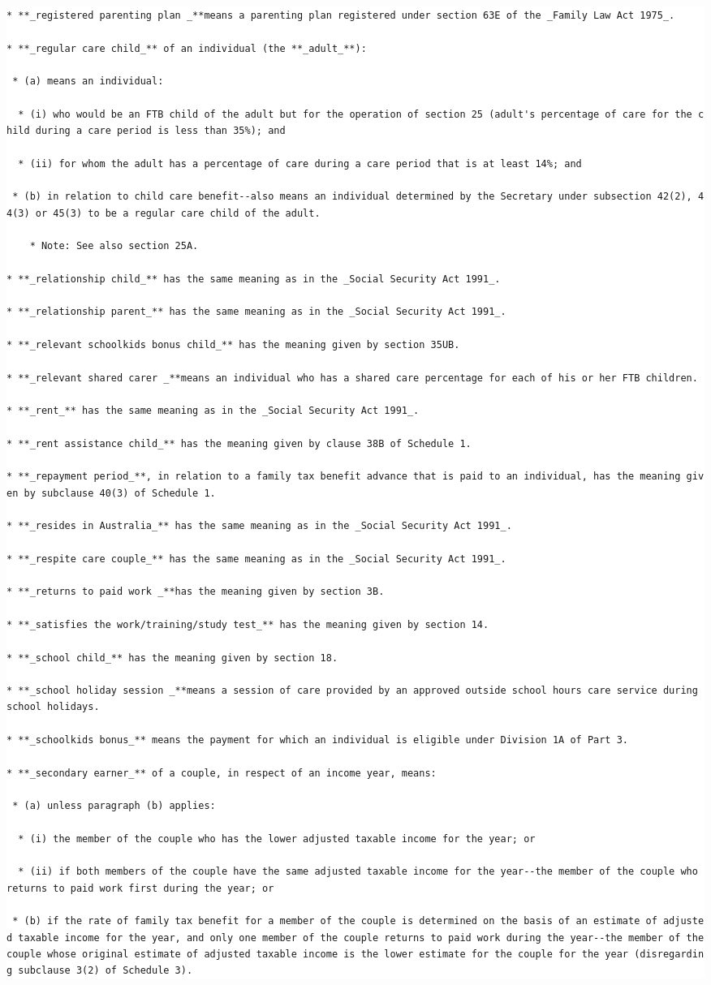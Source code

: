     * **_registered parenting plan _**means a parenting plan registered under section 63E of the _Family Law Act 1975_.

    * **_regular care child_** of an individual (the **_adult_**):

     * (a) means an individual:

      * (i) who would be an FTB child of the adult but for the operation of section 25 (adult's percentage of care for the child during a care period is less than 35%); and

      * (ii) for whom the adult has a percentage of care during a care period that is at least 14%; and

     * (b) in relation to child care benefit--also means an individual determined by the Secretary under subsection 42(2), 44(3) or 45(3) to be a regular care child of the adult.

        * Note: See also section 25A.

    * **_relationship child_** has the same meaning as in the _Social Security Act 1991_.

    * **_relationship parent_** has the same meaning as in the _Social Security Act 1991_.

    * **_relevant schoolkids bonus child_** has the meaning given by section 35UB.

    * **_relevant shared carer _**means an individual who has a shared care percentage for each of his or her FTB children.

    * **_rent_** has the same meaning as in the _Social Security Act 1991_.

    * **_rent assistance child_** has the meaning given by clause 38B of Schedule 1.

    * **_repayment period_**, in relation to a family tax benefit advance that is paid to an individual, has the meaning given by subclause 40(3) of Schedule 1.

    * **_resides in Australia_** has the same meaning as in the _Social Security Act 1991_.

    * **_respite care couple_** has the same meaning as in the _Social Security Act 1991_.

    * **_returns to paid work _**has the meaning given by section 3B.

    * **_satisfies the work/training/study test_** has the meaning given by section 14.

    * **_school child_** has the meaning given by section 18.

    * **_school holiday session _**means a session of care provided by an approved outside school hours care service during school holidays.

    * **_schoolkids bonus_** means the payment for which an individual is eligible under Division 1A of Part 3.

    * **_secondary earner_** of a couple, in respect of an income year, means:

     * (a) unless paragraph (b) applies:

      * (i) the member of the couple who has the lower adjusted taxable income for the year; or

      * (ii) if both members of the couple have the same adjusted taxable income for the year--the member of the couple who returns to paid work first during the year; or

     * (b) if the rate of family tax benefit for a member of the couple is determined on the basis of an estimate of adjusted taxable income for the year, and only one member of the couple returns to paid work during the year--the member of the couple whose original estimate of adjusted taxable income is the lower estimate for the couple for the year (disregarding subclause 3(2) of Schedule 3).
